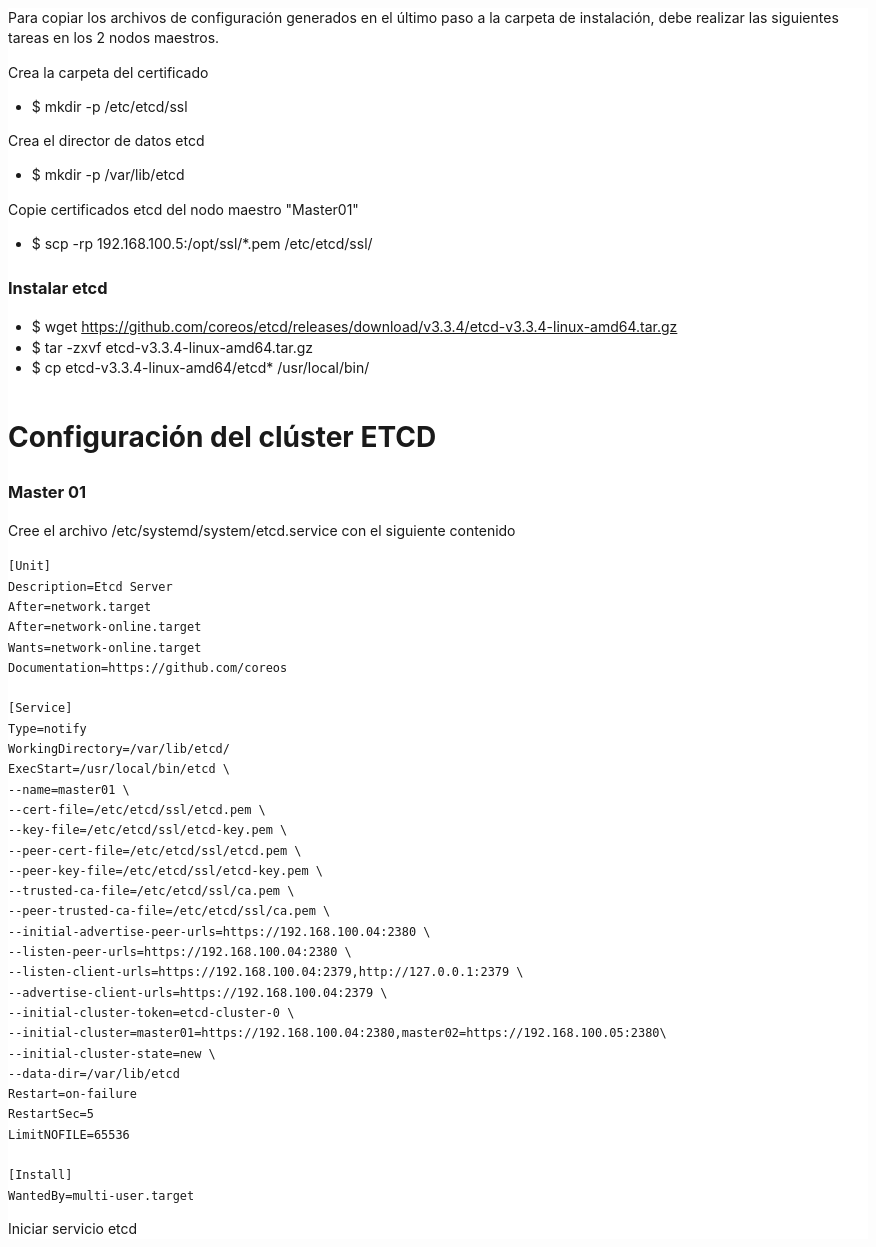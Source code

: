 Para copiar los archivos de configuración generados en el último paso a la carpeta de instalación, debe realizar las siguientes tareas en los 2 nodos maestros.

Crea la carpeta del certificado

* $ mkdir -p /etc/etcd/ssl

Crea el director de datos etcd

* $ mkdir -p /var/lib/etcd

Copie certificados etcd del nodo maestro "Master01"

* $ scp -rp 192.168.100.5:/opt/ssl/*.pem /etc/etcd/ssl/

### Instalar etcd

* $ wget https://github.com/coreos/etcd/releases/download/v3.3.4/etcd-v3.3.4-linux-amd64.tar.gz
* $ tar -zxvf etcd-v3.3.4-linux-amd64.tar.gz
* $ cp etcd-v3.3.4-linux-amd64/etcd* /usr/local/bin/

# Configuración del clúster ETCD

### Master 01

Cree el archivo /etc/systemd/system/etcd.service con el siguiente contenido
```
[Unit]
Description=Etcd Server
After=network.target
After=network-online.target
Wants=network-online.target
Documentation=https://github.com/coreos

[Service]
Type=notify
WorkingDirectory=/var/lib/etcd/
ExecStart=/usr/local/bin/etcd \
--name=master01 \
--cert-file=/etc/etcd/ssl/etcd.pem \
--key-file=/etc/etcd/ssl/etcd-key.pem \
--peer-cert-file=/etc/etcd/ssl/etcd.pem \
--peer-key-file=/etc/etcd/ssl/etcd-key.pem \
--trusted-ca-file=/etc/etcd/ssl/ca.pem \
--peer-trusted-ca-file=/etc/etcd/ssl/ca.pem \
--initial-advertise-peer-urls=https://192.168.100.04:2380 \
--listen-peer-urls=https://192.168.100.04:2380 \
--listen-client-urls=https://192.168.100.04:2379,http://127.0.0.1:2379 \
--advertise-client-urls=https://192.168.100.04:2379 \
--initial-cluster-token=etcd-cluster-0 \
--initial-cluster=master01=https://192.168.100.04:2380,master02=https://192.168.100.05:2380\
--initial-cluster-state=new \
--data-dir=/var/lib/etcd
Restart=on-failure
RestartSec=5
LimitNOFILE=65536

[Install]
WantedBy=multi-user.target
```
Iniciar servicio etcd
